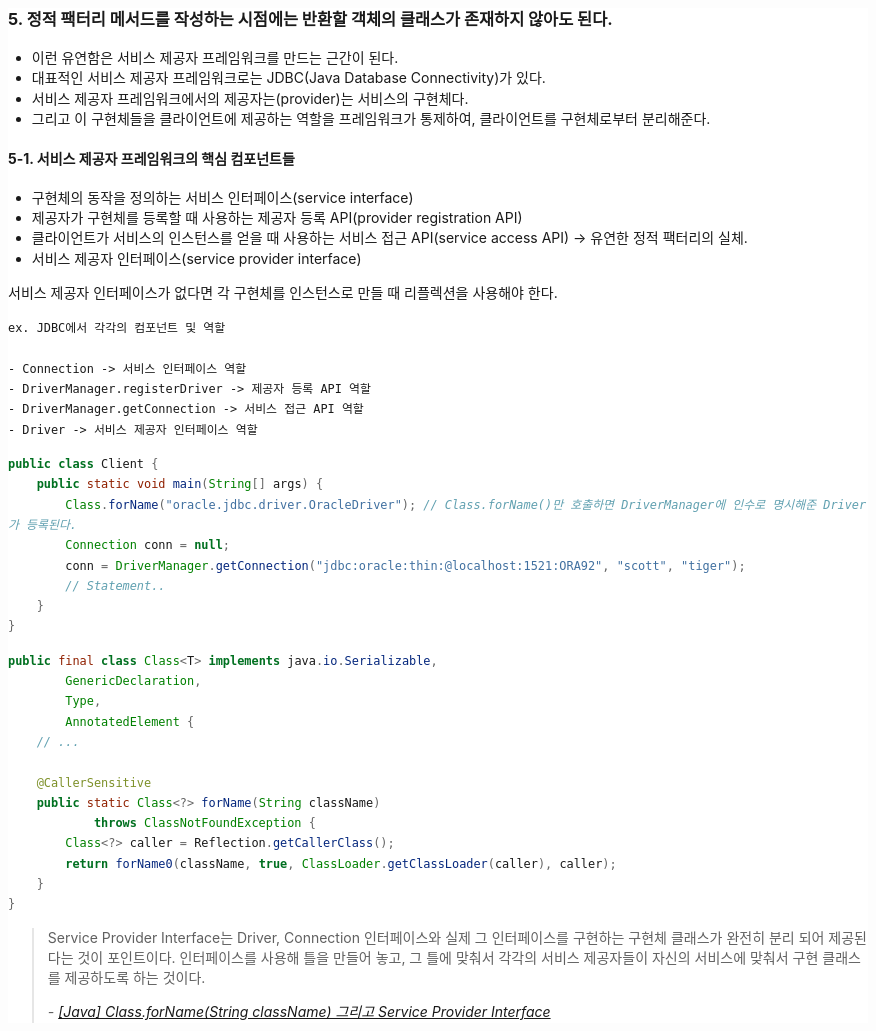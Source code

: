 ### 5. 정적 팩터리 메서드를 작성하는 시점에는 반환할 객체의 클래스가 존재하지 않아도 된다.

- 이런 유연함은 서비스 제공자 프레임워크를 만드는 근간이 된다.
- 대표적인 서비스 제공자 프레임워크로는 JDBC(Java Database Connectivity)가 있다.
- 서비스 제공자 프레임워크에서의 제공자는(provider)는 서비스의 구현체다.
- 그리고 이 구현체들을 클라이언트에 제공하는 역할을 프레임워크가 통제하여, 클라이언트를 구현체로부터 분리해준다.

#### 5-1. 서비스 제공자 프레임워크의 핵심 컴포넌트들

- 구현체의 동작을 정의하는 서비스 인터페이스(service interface)
- 제공자가 구현체를 등록할 때 사용하는 제공자 등록 API(provider registration API)
- 클라이언트가 서비스의 인스턴스를 얻을 때 사용하는 서비스 접근 API(service access API) -> 유연한 정적 팩터리의 실체.
- 서비스 제공자 인터페이스(service provider interface)

서비스 제공자 인터페이스가 없다면 각 구현체를 인스턴스로 만들 때 리플렉션을 사용해야 한다.

```
ex. JDBC에서 각각의 컴포넌트 및 역할

- Connection -> 서비스 인터페이스 역할
- DriverManager.registerDriver -> 제공자 등록 API 역할
- DriverManager.getConnection -> 서비스 접근 API 역할
- Driver -> 서비스 제공자 인터페이스 역할
```

```java
public class Client {
    public static void main(String[] args) {
        Class.forName("oracle.jdbc.driver.OracleDriver"); // Class.forName()만 호출하면 DriverManager에 인수로 명시해준 Driver가 등록된다.
        Connection conn = null;
        conn = DriverManager.getConnection("jdbc:oracle:thin:@localhost:1521:ORA92", "scott", "tiger");
        // Statement..
    }
}
```

```java
public final class Class<T> implements java.io.Serializable,
        GenericDeclaration,
        Type,
        AnnotatedElement {
    // ...

    @CallerSensitive
    public static Class<?> forName(String className)
            throws ClassNotFoundException {
        Class<?> caller = Reflection.getCallerClass();
        return forName0(className, true, ClassLoader.getClassLoader(caller), caller);
    }
}
```

> Service Provider Interface는 Driver, Connection 인터페이스와 실제 그 인터페이스를 구현하는 구현체 클래스가 완전히 분리 되어 제공된다는 것이 포인트이다.
> 인터페이스를 사용해 틀을 만들어 놓고, 그 틀에 맞춰서 각각의 서비스 제공자들이 자신의 서비스에 맞춰서 구현 클래스를 제공하도록 하는 것이다.
>
>*- [[Java] Class.forName(String className) 그리고 Service Provider Interface](https://devyongsik.tistory.com/294)*

